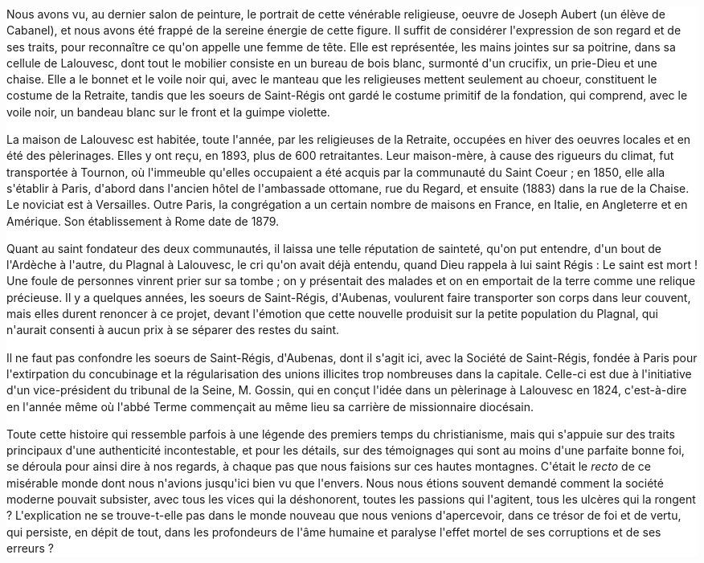 Nous avons vu, au dernier salon de peinture, le portrait de cette vénérable
religieuse, oeuvre de Joseph Aubert (un élève de Cabanel), et nous avons été
frappé de la sereine énergie de cette figure. Il suffit de considérer
l'expression de son regard et de ses traits, pour reconnaître ce qu'on appelle
une femme de tête. Elle est représentée, les mains jointes sur sa poitrine, dans
sa cellule de Lalouvesc, dont tout le mobilier consiste en un bureau de bois
blanc, surmonté d'un crucifix, un prie-Dieu et une chaise. Elle a le bonnet et
le voile noir qui, avec le manteau que les religieuses mettent seulement au
choeur, constituent le costume de la Retraite, tandis que les soeurs de
Saint-Régis ont gardé le costume primitif de la fondation, qui comprend, avec le
voile noir, un bandeau blanc sur le front et la guimpe violette.

La maison de Lalouvesc est habitée, toute l'année, par les religieuses de la
Retraite, occupées en hiver des oeuvres locales et en été des pèlerinages. Elles
y ont reçu, en 1893, plus de 600 retraitantes. Leur maison-mère, à cause des
rigueurs du climat, fut transportée à Tournon, où l'immeuble qu'elles occupaient
a été acquis par la communauté du Saint Coeur ; en 1850, elle alla s'établir à
Paris, d'abord dans l'ancien hôtel de l'ambassade ottomane, rue du Regard, et
ensuite (1883) dans la rue de la Chaise. Le noviciat est à Versailles. Outre
Paris, la congrégation a un certain nombre de maisons en France, en Italie, en
Angleterre et en Amérique. Son établissement à Rome date de 1879.

Quant au saint fondateur des deux communautés, il laissa une telle réputation de
sainteté, qu'on put entendre, d'un bout de l'Ardèche à l'autre, du Plagnal à
Lalouvesc, le cri qu'on avait déjà entendu, quand Dieu rappela à lui saint
Régis : Le saint est mort ! Une foule de personnes vinrent prier sur sa tombe ;
on y présentait des malades et on en emportait de la terre comme une relique
précieuse. Il y a quelques années, les soeurs de Saint-Régis, d'Aubenas,
voulurent faire transporter son corps dans leur couvent, mais elles durent
renoncer à ce projet, devant l'émotion que cette nouvelle produisit sur la
petite population du Plagnal, qui n'aurait consenti à aucun prix à se séparer
des restes du saint.

Il ne faut pas confondre les soeurs de Saint-Régis, d'Aubenas, dont il s'agit
ici, avec la Société de Saint-Régis, fondée à Paris pour l'extirpation du
concubinage et la régularisation des unions illicites trop nombreuses dans la
capitale. Celle-ci est due à l'initiative d'un vice-président du tribunal de la
Seine, M. Gossin, qui en conçut l'idée dans un pèlerinage à Lalouvesc en 1824,
c'est-à-dire en l'année même où l'abbé Terme commençait au même lieu sa carrière
de missionnaire diocésain.

Toute cette histoire qui ressemble parfois à une légende des premiers temps du
christianisme, mais qui s'appuie sur des traits principaux d'une authenticité
incontestable, et pour les détails, sur des témoignages qui sont au moins d'une
parfaite bonne foi, se déroula pour ainsi dire à nos regards, à chaque pas que
nous faisions sur ces hautes montagnes. C'était le _recto_ de ce misérable monde
dont nous n'avions jusqu'ici bien vu que l'envers. Nous nous étions souvent
demandé comment la société moderne pouvait subsister, avec tous les vices qui la
déshonorent, toutes les passions qui l'agitent, tous les ulcères qui la
rongent ? L'explication ne se trouve-t-elle pas dans le monde nouveau que nous
venions d'apercevoir, dans ce trésor de foi et de vertu, qui persiste, en dépit
de tout, dans les profondeurs de l'âme humaine et paralyse l'effet mortel de ses
corruptions et de ses erreurs ?
